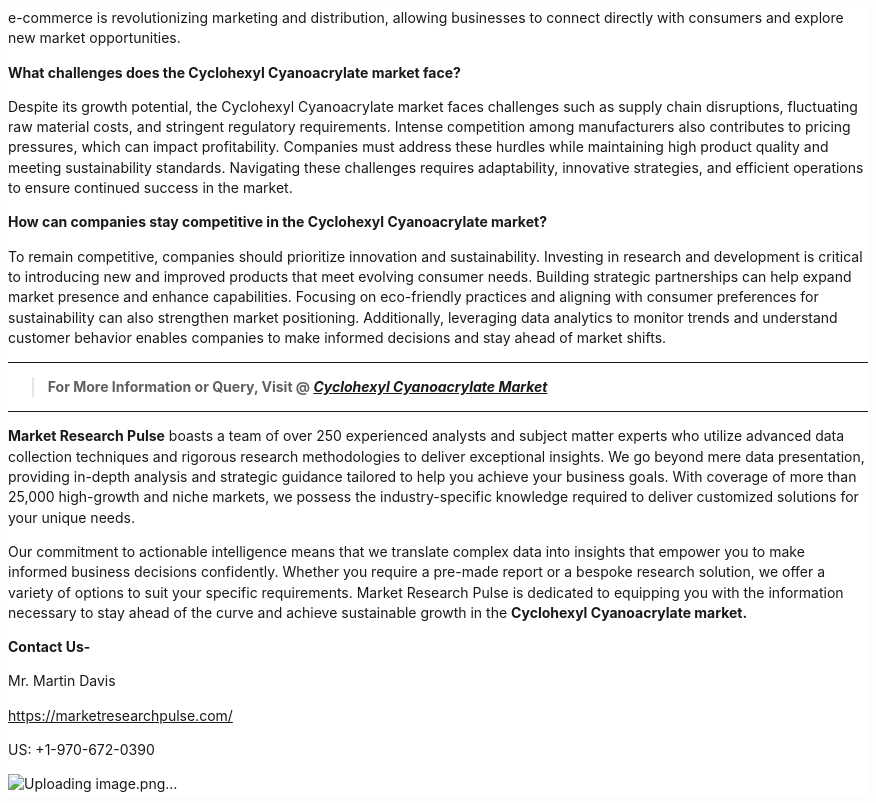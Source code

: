 e-commerce is revolutionizing marketing and distribution, allowing businesses to connect directly with consumers and explore new market opportunities.</p><p><strong>What challenges does the Cyclohexyl Cyanoacrylate market face?</strong></p><p>Despite its growth potential, the Cyclohexyl Cyanoacrylate market faces challenges such as supply chain disruptions, fluctuating raw material costs, and stringent regulatory requirements. Intense competition among manufacturers also contributes to pricing pressures, which can impact profitability. Companies must address these hurdles while maintaining high product quality and meeting sustainability standards. Navigating these challenges requires adaptability, innovative strategies, and efficient operations to ensure continued success in the market.</p><p><strong>How can companies stay competitive in the Cyclohexyl Cyanoacrylate market?</strong></p><p>To remain competitive, companies should prioritize innovation and sustainability. Investing in research and development is critical to introducing new and improved products that meet evolving consumer needs. Building strategic partnerships can help expand market presence and enhance capabilities. Focusing on eco-friendly practices and aligning with consumer preferences for sustainability can also strengthen market positioning. Additionally, leveraging data analytics to monitor trends and understand customer behavior enables companies to make informed decisions and stay ahead of market shifts.</p><hr /><blockquote><p><strong>For More Information or Query, Visit @&nbsp;<em><a href="https://marketresearchpulse.com/report/122980/cyclohexyl-cyanoacrylate-market?utm_source=Linkedin&utm_medium=021">Cyclohexyl Cyanoacrylate Market</a></em></strong></p></blockquote><hr /><p><strong>Market Research Pulse</strong> boasts a team of over 250 experienced analysts and subject matter experts who utilize advanced data collection techniques and rigorous research methodologies to deliver exceptional insights. We go beyond mere data presentation, providing in-depth analysis and strategic guidance tailored to help you achieve your business goals. With coverage of more than 25,000 high-growth and niche markets, we possess the industry-specific knowledge required to deliver customized solutions for your unique needs.</p><p>Our commitment to actionable intelligence means that we translate complex data into insights that empower you to make informed business decisions confidently. Whether you require a pre-made report or a bespoke research solution, we offer a variety of options to suit your specific requirements. Market Research Pulse is dedicated to equipping you with the information necessary to stay ahead of the curve and achieve sustainable growth in the <strong>Cyclohexyl Cyanoacrylate market.</strong></p><p><strong>Contact Us-</strong></p><p>Mr. Martin Davis</p><p>https://marketresearchpulse.com/</p><p>US: +1-970-672-0390</p>
![Uploading image.png…]()
